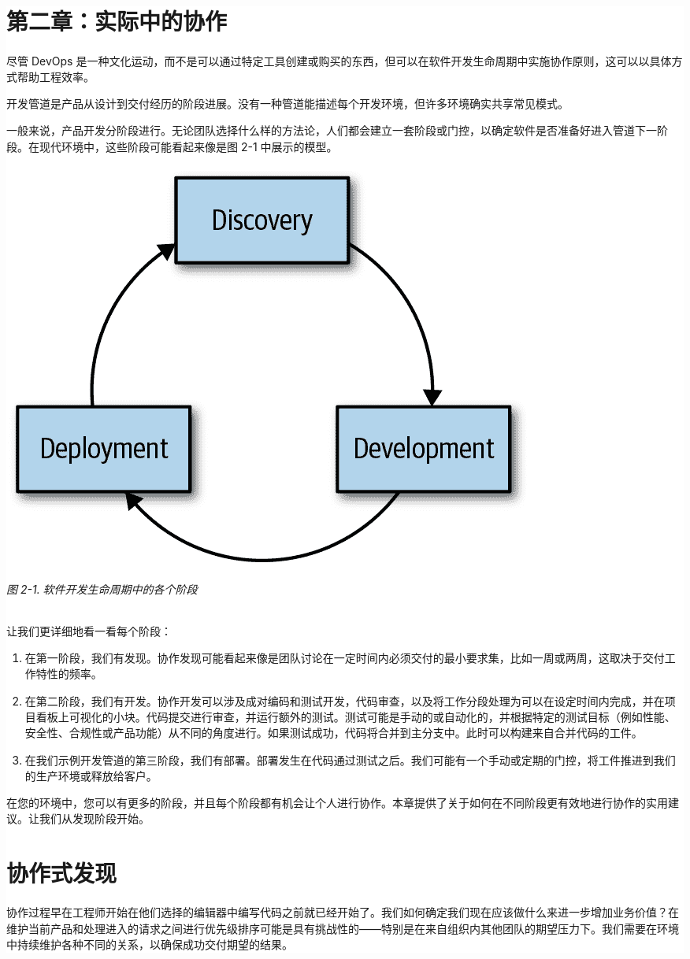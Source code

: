 # 第二章：实际中的协作

尽管 DevOps 是一种文化运动，而不是可以通过特定工具创建或购买的东西，但可以在软件开发生命周期中实施协作原则，这可以以具体方式帮助工程效率。

开发管道是产品从设计到交付经历的阶段进展。没有一种管道能描述每个开发环境，但许多环境确实共享常见模式。

一般来说，产品开发分阶段进行。无论团队选择什么样的方法论，人们都会建立一套阶段或门控，以确定软件是否准备好进入管道下一阶段。在现代环境中，这些阶段可能看起来像是图 2-1 中展示的模型。

![软件开发生命周期中的各个阶段。](img/cidc_0201.png)

###### 图 2-1\. 软件开发生命周期中的各个阶段

让我们更详细地看一看每个阶段：

1.  在第一阶段，我们有发现。协作发现可能看起来像是团队讨论在一定时间内必须交付的最小要求集，比如一周或两周，这取决于交付工作特性的频率。

1.  在第二阶段，我们有开发。协作开发可以涉及成对编码和测试开发，代码审查，以及将工作分段处理为可以在设定时间内完成，并在项目看板上可视化的小块。代码提交进行审查，并运行额外的测试。测试可能是手动的或自动化的，并根据特定的测试目标（例如性能、安全性、合规性或产品功能）从不同的角度进行。如果测试成功，代码将合并到主分支中。此时可以构建来自合并代码的工件。

1.  在我们示例开发管道的第三阶段，我们有部署。部署发生在代码通过测试之后。我们可能有一个手动或定期的门控，将工件推进到我们的生产环境或释放给客户。

在您的环境中，您可以有更多的阶段，并且每个阶段都有机会让个人进行协作。本章提供了关于如何在不同阶段更有效地进行协作的实用建议。让我们从发现阶段开始。

# 协作式发现

协作过程早在工程师开始在他们选择的编辑器中编写代码之前就已经开始了。我们如何确定我们现在应该做什么来进一步增加业务价值？在维护当前产品和处理进入的请求之间进行优先级排序可能是具有挑战性的——特别是在来自组织内其他团队的期望压力下。我们需要在环境中持续维护各种不同的关系，以确保成功交付期望的结果。
